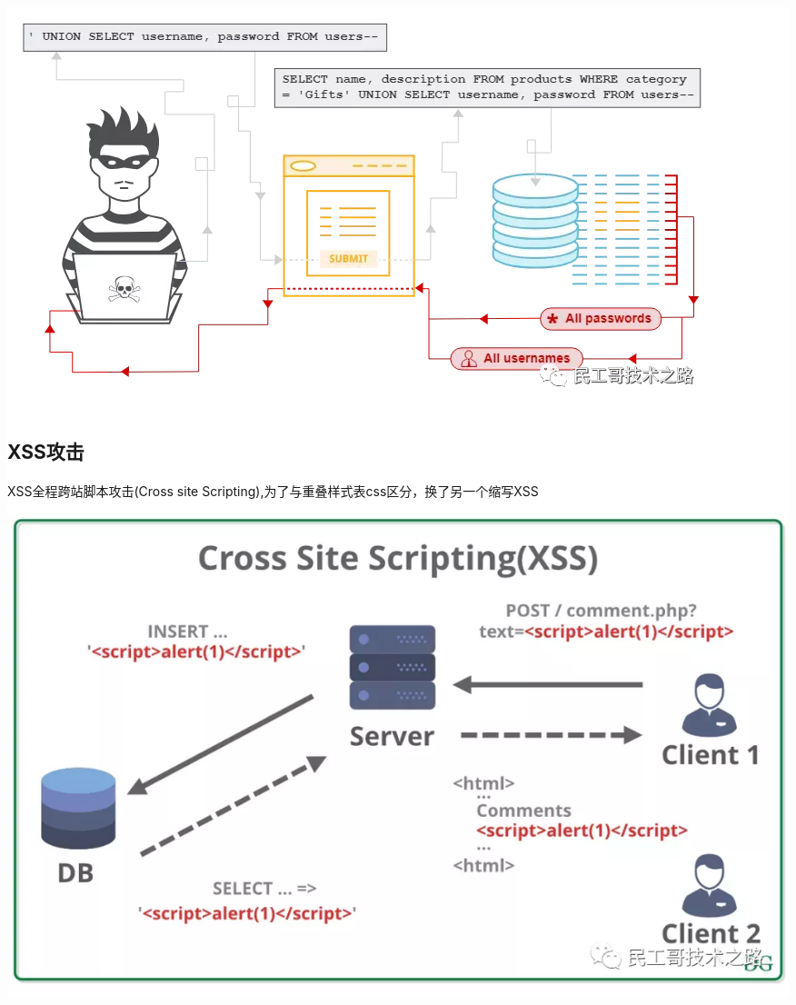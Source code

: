 ![SQL注入流程](./images/2.jpg)

## XSS攻击
XSS全程跨站脚本攻击(Cross site Scripting),为了与重叠样式表css区分，换了另一个缩写XSS

![XSS攻击](./images/3.jpg)
